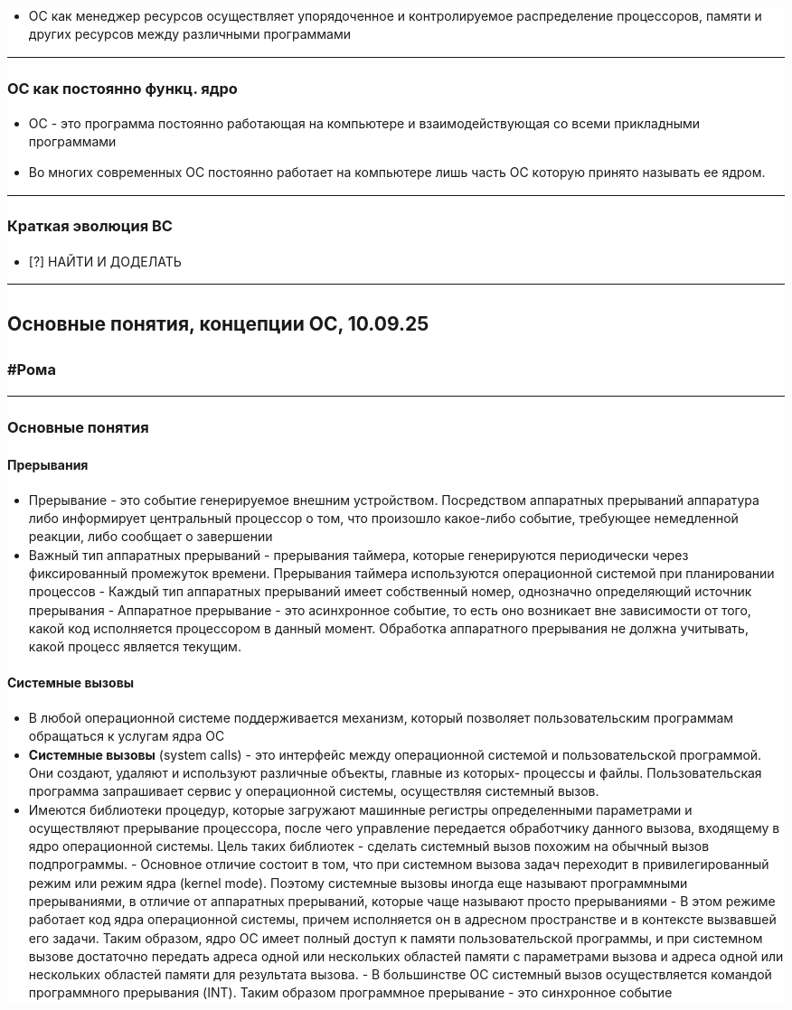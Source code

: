 -  ОС как менеджер ресурсов осуществляет упорядоченное и контролируемое распределение процессоров, памяти и других ресурсов между различными программами

---

### ОС как постоянно функц. ядро

-  ОС - это программа постоянно работающая на компьютере и взаимодействующая со всеми прикладными программами

-  Во многих современных ОС постоянно работает на компьютере лишь часть ОС которую принято называть ее ядром. 

---


###    Краткая эволюция ВС




- [?] НАЙТИ И ДОДЕЛАТЬ




---

## Основные понятия, концепции ОС, 10.09.25
### #Рома

---
### Основные понятия
#### Прерывания
- Прерывание - это событие генерируемое внешним устройством. Посредством аппаратных прерываний аппаратура либо информирует центральный процессор о том, что произошло какое-либо событие, требующее немедленной реакции, либо сообщает о завершении 
- Важный тип аппаратных прерываний - прерывания таймера, которые генерируются периодически через фиксированный промежуток времени. Прерывания таймера используются операционной системой при планировании процессов
﻿﻿- Каждый тип аппаратных прерываний имеет собственный номер, однозначно определяющий источник прерывания
﻿- ﻿Аппаратное прерывание - это асинхронное событие, то есть оно возникает вне зависимости от того, какой код исполняется процессором в данный момент. Обработка аппаратного прерывания не должна учитывать, какой процесс является текущим.

#### Системные вызовы
- В любой операционной системе поддерживается механизм, который позволяет пользовательским программам обращаться к услугам ядра ОС
- **Системные вызовы** (system calls) - это интерфейс между операционной системой и пользовательской программой. Они создают, удаляют и используют различные объекты, главные из которых- процессы и файлы. Пользовательская программа запрашивает сервис у операционной системы, осуществляя системный вызов.
- Имеются библиотеки процедур, которые загружают машинные регистры определенными параметрами и осуществляют прерывание процессора, после чего управление передается обработчику данного вызова, входящему в ядро операционной системы. Цель таких библиотек - сделать системный вызов похожим на обычный вызов подпрограммы.
﻿﻿- Основное отличие состоит в том, что при системном вызова задач переходит в привилегированный режим или режим ядра (kernel mode). Поэтому системные вызовы иногда еще называют программными прерываниями, в отличие от аппаратных прерываний, которые чаще называют просто прерываниями
﻿﻿- В этом режиме работает код ядра операционной системы, причем исполняется он в адресном пространстве и в контексте вызвавшей его задачи. Таким образом, ядро ОС имеет полный доступ к памяти пользовательской программы, и при системном вызове достаточно передать адреса одной или нескольких областей памяти с параметрами вызова и адреса одной или нескольких областей памяти для результата вызова.
﻿﻿- В большинстве ОС системный вызов осуществляется командой программного прерывания (INT). Таким образом программное прерывание - это синхронное событие
